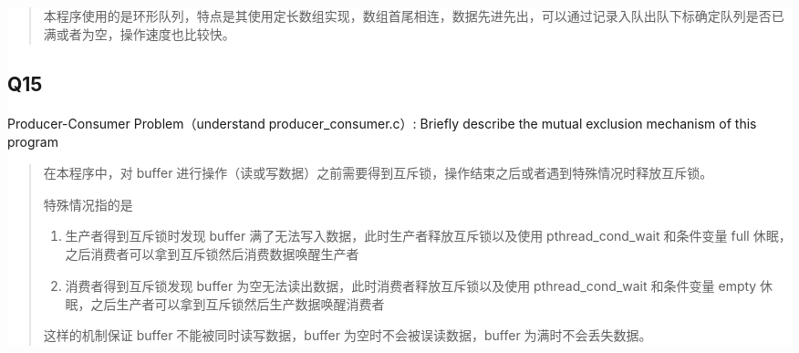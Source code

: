 >   本程序使用的是环形队列，特点是其使用定长数组实现，数组首尾相连，数据先进先出，可以通过记录入队出队下标确定队列是否已满或者为空，操作速度也比较快。



## Q15

Producer-Consumer Problem（understand producer\_consumer.c）: Briefly describe the mutual exclusion mechanism of this program

>   在本程序中，对 buffer 进行操作（读或写数据）之前需要得到互斥锁，操作结束之后或者遇到特殊情况时释放互斥锁。
>
>   特殊情况指的是 
>
>   1.  生产者得到互斥锁时发现 buffer 满了无法写入数据，此时生产者释放互斥锁以及使用 pthread\_cond\_wait 和条件变量 full 休眠，之后消费者可以拿到互斥锁然后消费数据唤醒生产者
>
>   2.  消费者得到互斥锁发现 buffer 为空无法读出数据，此时消费者释放互斥锁以及使用 pthread\_cond\_wait 和条件变量 empty 休眠，之后生产者可以拿到互斥锁然后生产数据唤醒消费者
>
>   这样的机制保证 buffer 不能被同时读写数据，buffer 为空时不会被误读数据，buffer 为满时不会丢失数据。

